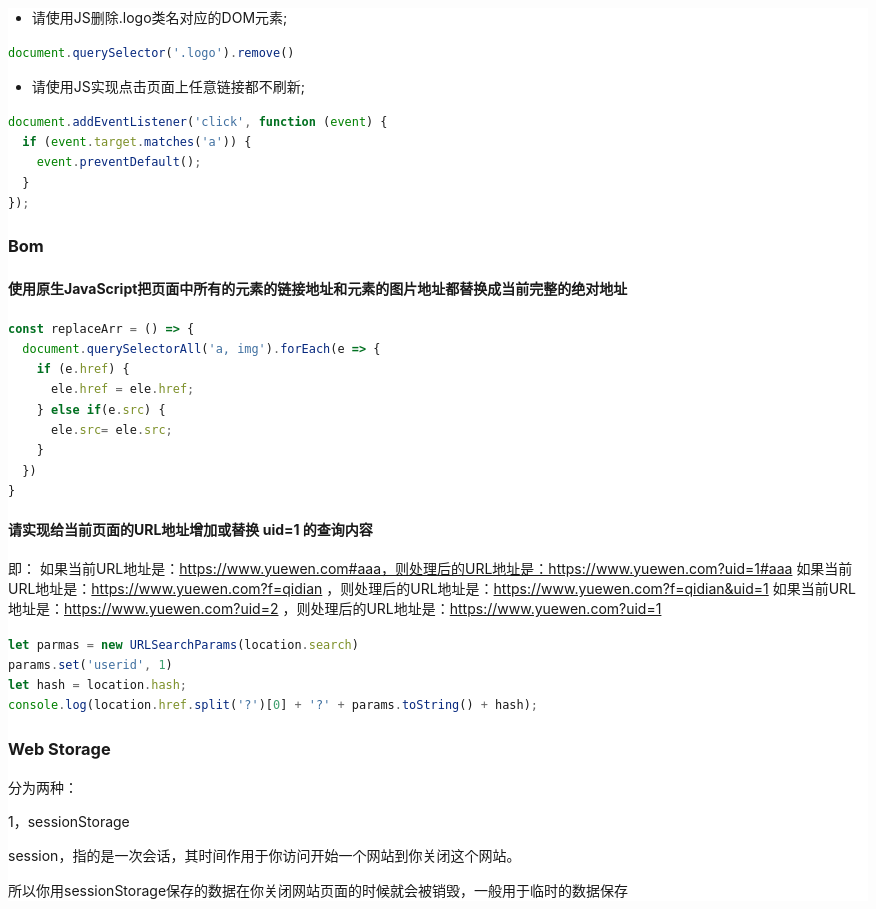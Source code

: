 - 请使用JS删除.logo类名对应的DOM元素;

```js
document.querySelector('.logo').remove()
```

- 请使用JS实现点击页面上任意链接都不刷新;

```js
document.addEventListener('click', function (event) {
  if (event.target.matches('a')) {
    event.preventDefault();
  }
});
```

### Bom

#### 使用原生JavaScript把页面中所有的<a>元素的链接地址和<img>元素的图片地址都替换成当前完整的绝对地址

```js
const replaceArr = () => {
  document.querySelectorAll('a, img').forEach(e => {
    if (e.href) {
      ele.href = ele.href;
    } else if(e.src) {
      ele.src= ele.src;
    }
  })
}
```

#### 请实现给当前页面的URL地址增加或替换 uid=1 的查询内容

即：
如果当前URL地址是：<https://www.yuewen.com#aaa，则处理后的URL地址是：https://www.yuewen.com?uid=1#aaa>
如果当前URL地址是：<https://www.yuewen.com?f=qidian> ，则处理后的URL地址是：<https://www.yuewen.com?f=qidian&uid=1>
如果当前URL地址是：<https://www.yuewen.com?uid=2> ，则处理后的URL地址是：<https://www.yuewen.com?uid=1>

```js
let parmas = new URLSearchParams(location.search)
params.set('userid', 1)
let hash = location.hash;
console.log(location.href.split('?')[0] + '?' + params.toString() + hash);
```

### Web Storage

分为两种：

1，sessionStorage

session，指的是一次会话，其时间作用于你访问开始一个网站到你关闭这个网站。

所以你用sessionStorage保存的数据在你关闭网站页面的时候就会被销毁，一般用于临时的数据保存
